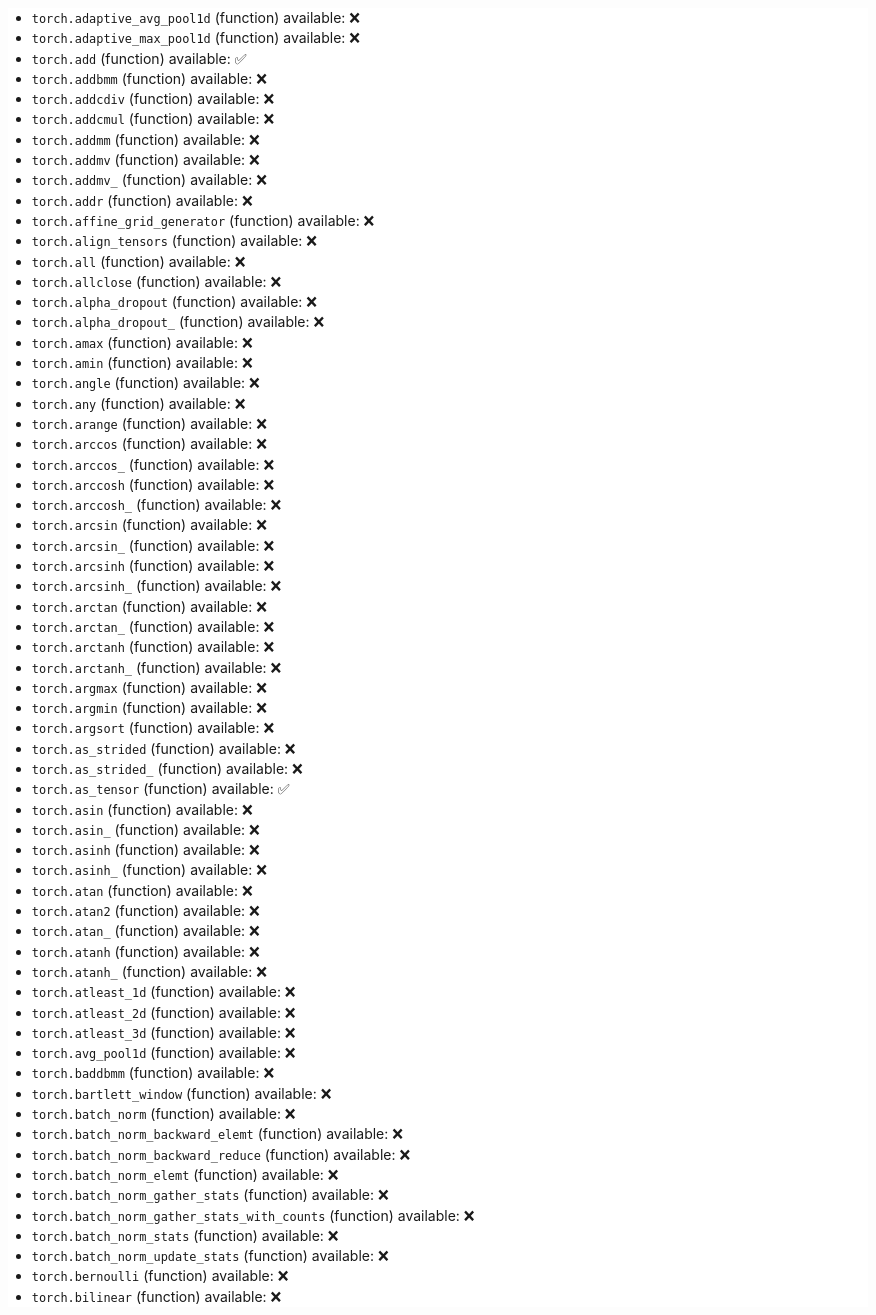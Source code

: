 * `torch.adaptive_avg_pool1d` (function) available: ❌
* `torch.adaptive_max_pool1d` (function) available: ❌
* `torch.add` (function) available: ✅
* `torch.addbmm` (function) available: ❌
* `torch.addcdiv` (function) available: ❌
* `torch.addcmul` (function) available: ❌
* `torch.addmm` (function) available: ❌
* `torch.addmv` (function) available: ❌
* `torch.addmv_` (function) available: ❌
* `torch.addr` (function) available: ❌
* `torch.affine_grid_generator` (function) available: ❌
* `torch.align_tensors` (function) available: ❌
* `torch.all` (function) available: ❌
* `torch.allclose` (function) available: ❌
* `torch.alpha_dropout` (function) available: ❌
* `torch.alpha_dropout_` (function) available: ❌
* `torch.amax` (function) available: ❌
* `torch.amin` (function) available: ❌
* `torch.angle` (function) available: ❌
* `torch.any` (function) available: ❌
* `torch.arange` (function) available: ❌
* `torch.arccos` (function) available: ❌
* `torch.arccos_` (function) available: ❌
* `torch.arccosh` (function) available: ❌
* `torch.arccosh_` (function) available: ❌
* `torch.arcsin` (function) available: ❌
* `torch.arcsin_` (function) available: ❌
* `torch.arcsinh` (function) available: ❌
* `torch.arcsinh_` (function) available: ❌
* `torch.arctan` (function) available: ❌
* `torch.arctan_` (function) available: ❌
* `torch.arctanh` (function) available: ❌
* `torch.arctanh_` (function) available: ❌
* `torch.argmax` (function) available: ❌
* `torch.argmin` (function) available: ❌
* `torch.argsort` (function) available: ❌
* `torch.as_strided` (function) available: ❌
* `torch.as_strided_` (function) available: ❌
* `torch.as_tensor` (function) available: ✅
* `torch.asin` (function) available: ❌
* `torch.asin_` (function) available: ❌
* `torch.asinh` (function) available: ❌
* `torch.asinh_` (function) available: ❌
* `torch.atan` (function) available: ❌
* `torch.atan2` (function) available: ❌
* `torch.atan_` (function) available: ❌
* `torch.atanh` (function) available: ❌
* `torch.atanh_` (function) available: ❌
* `torch.atleast_1d` (function) available: ❌
* `torch.atleast_2d` (function) available: ❌
* `torch.atleast_3d` (function) available: ❌
* `torch.avg_pool1d` (function) available: ❌
* `torch.baddbmm` (function) available: ❌
* `torch.bartlett_window` (function) available: ❌
* `torch.batch_norm` (function) available: ❌
* `torch.batch_norm_backward_elemt` (function) available: ❌
* `torch.batch_norm_backward_reduce` (function) available: ❌
* `torch.batch_norm_elemt` (function) available: ❌
* `torch.batch_norm_gather_stats` (function) available: ❌
* `torch.batch_norm_gather_stats_with_counts` (function) available: ❌
* `torch.batch_norm_stats` (function) available: ❌
* `torch.batch_norm_update_stats` (function) available: ❌
* `torch.bernoulli` (function) available: ❌
* `torch.bilinear` (function) available: ❌